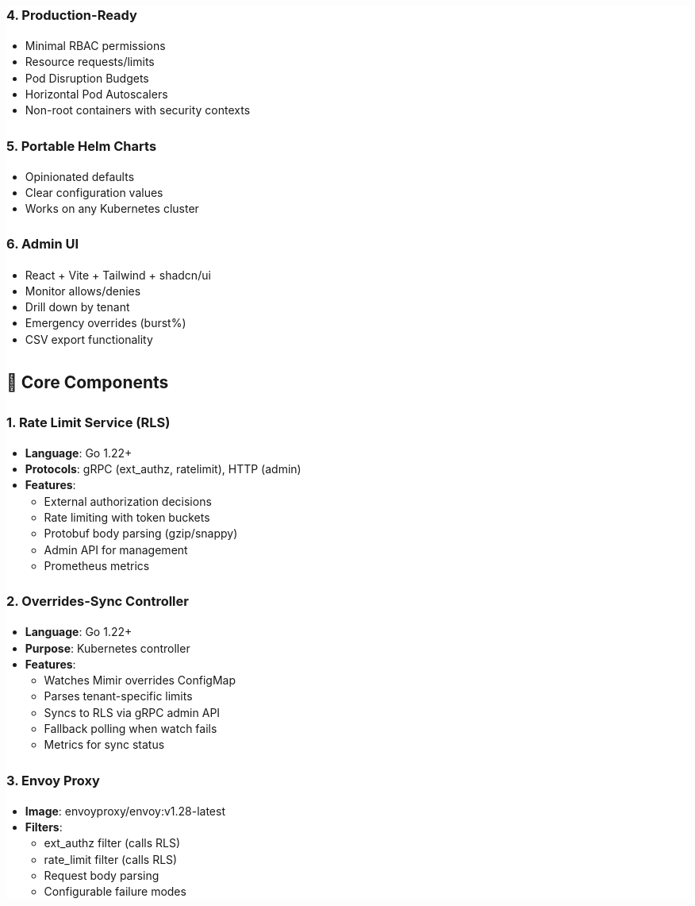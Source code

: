 ### 4. **Production-Ready**
- Minimal RBAC permissions
- Resource requests/limits
- Pod Disruption Budgets
- Horizontal Pod Autoscalers
- Non-root containers with security contexts

### 5. **Portable Helm Charts**
- Opinionated defaults
- Clear configuration values
- Works on any Kubernetes cluster

### 6. **Admin UI**
- React + Vite + Tailwind + shadcn/ui
- Monitor allows/denies
- Drill down by tenant
- Emergency overrides (burst%)
- CSV export functionality

## 🔧 Core Components

### 1. **Rate Limit Service (RLS)**
- **Language**: Go 1.22+
- **Protocols**: gRPC (ext_authz, ratelimit), HTTP (admin)
- **Features**:
  - External authorization decisions
  - Rate limiting with token buckets
  - Protobuf body parsing (gzip/snappy)
  - Admin API for management
  - Prometheus metrics

### 2. **Overrides-Sync Controller**
- **Language**: Go 1.22+
- **Purpose**: Kubernetes controller
- **Features**:
  - Watches Mimir overrides ConfigMap
  - Parses tenant-specific limits
  - Syncs to RLS via gRPC admin API
  - Fallback polling when watch fails
  - Metrics for sync status

### 3. **Envoy Proxy**
- **Image**: envoyproxy/envoy:v1.28-latest
- **Filters**:
  - ext_authz filter (calls RLS)
  - rate_limit filter (calls RLS)
  - Request body parsing
  - Configurable failure modes
